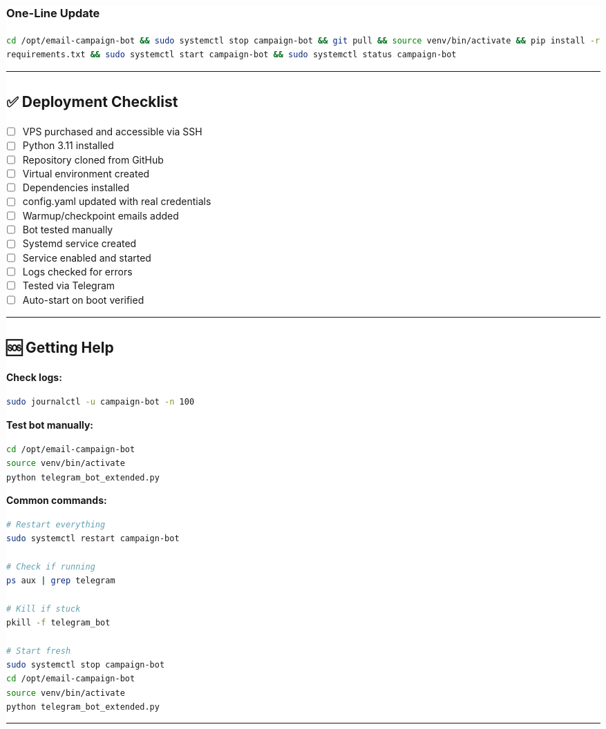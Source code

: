 ### One-Line Update

```bash
cd /opt/email-campaign-bot && sudo systemctl stop campaign-bot && git pull && source venv/bin/activate && pip install -r requirements.txt && sudo systemctl start campaign-bot && sudo systemctl status campaign-bot
```

---

## ✅ Deployment Checklist

- [ ] VPS purchased and accessible via SSH
- [ ] Python 3.11 installed
- [ ] Repository cloned from GitHub
- [ ] Virtual environment created
- [ ] Dependencies installed
- [ ] config.yaml updated with real credentials
- [ ] Warmup/checkpoint emails added
- [ ] Bot tested manually
- [ ] Systemd service created
- [ ] Service enabled and started
- [ ] Logs checked for errors
- [ ] Tested via Telegram
- [ ] Auto-start on boot verified

---

## 🆘 Getting Help

**Check logs:**
```bash
sudo journalctl -u campaign-bot -n 100
```

**Test bot manually:**
```bash
cd /opt/email-campaign-bot
source venv/bin/activate
python telegram_bot_extended.py
```

**Common commands:**
```bash
# Restart everything
sudo systemctl restart campaign-bot

# Check if running
ps aux | grep telegram

# Kill if stuck
pkill -f telegram_bot

# Start fresh
sudo systemctl stop campaign-bot
cd /opt/email-campaign-bot
source venv/bin/activate
python telegram_bot_extended.py
```

---